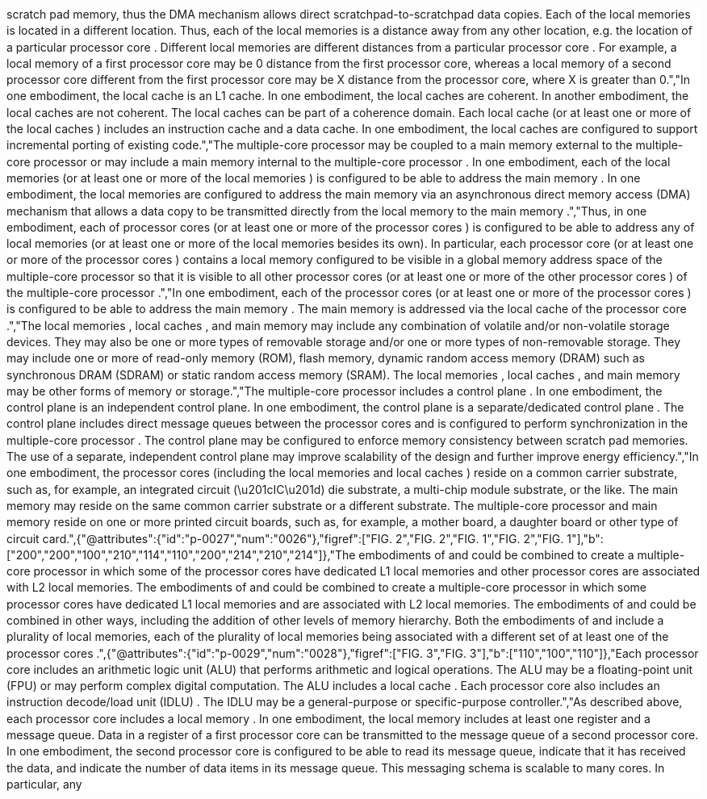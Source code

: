 scratch pad memory, thus the DMA mechanism allows direct scratchpad-to-scratchpad data copies. Each of the local memories  is located in a different location. Thus, each of the local memories  is a distance away from any other location, e.g. the location of a particular processor core . Different local memories  are different distances from a particular processor core . For example, a local memory  of a first processor core may be 0 distance from the first processor core, whereas a local memory of a second processor core different from the first processor core may be X distance from the processor core, where X is greater than 0.","In one embodiment, the local cache  is an L1 cache. In one embodiment, the local caches  are coherent. In another embodiment, the local caches  are not coherent. The local caches  can be part of a coherence domain. Each local cache  (or at least one or more of the local caches ) includes an instruction cache and a data cache. In one embodiment, the local caches  are configured to support incremental porting of existing code.","The multiple-core processor  may be coupled to a main memory  external to the multiple-core processor  or may include a main memory  internal to the multiple-core processor . In one embodiment, each of the local memories  (or at least one or more of the local memories ) is configured to be able to address the main memory . In one embodiment, the local memories  are configured to address the main memory  via an asynchronous direct memory access (DMA) mechanism that allows a data copy to be transmitted directly from the local memory  to the main memory .","Thus, in one embodiment, each of processor cores  (or at least one or more of the processor cores ) is configured to be able to address any of local memories  (or at least one or more of the local memories  besides its own). In particular, each processor core  (or at least one or more of the processor cores ) contains a local memory  configured to be visible in a global memory address space of the multiple-core processor  so that it is visible to all other processor cores  (or at least one or more of the other processor cores ) of the multiple-core processor .","In one embodiment, each of the processor cores  (or at least one or more of the processor cores ) is configured to be able to address the main memory . The main memory  is addressed via the local cache  of the processor core .","The local memories , local caches , and main memory  may include any combination of volatile and\/or non-volatile storage devices. They may also be one or more types of removable storage and\/or one or more types of non-removable storage. They may include one or more of read-only memory (ROM), flash memory, dynamic random access memory (DRAM) such as synchronous DRAM (SDRAM) or static random access memory (SRAM). The local memories , local caches , and main memory  may be other forms of memory or storage.","The multiple-core processor  includes a control plane . In one embodiment, the control plane  is an independent control plane. In one embodiment, the control plane  is a separate\/dedicated control plane . The control plane  includes direct message queues between the processor cores  and is configured to perform synchronization in the multiple-core processor . The control plane  may be configured to enforce memory consistency between scratch pad memories. The use of a separate, independent control plane may improve scalability of the design and further improve energy efficiency.","In one embodiment, the processor cores  (including the local memories  and local caches ) reside on a common carrier substrate, such as, for example, an integrated circuit (\u201cIC\u201d) die substrate, a multi-chip module substrate, or the like. The main memory  may reside on the same common carrier substrate or a different substrate. The multiple-core processor  and main memory  reside on one or more printed circuit boards, such as, for example, a mother board, a daughter board or other type of circuit card.",{"@attributes":{"id":"p-0027","num":"0026"},"figref":["FIG. 2","FIG. 2","FIG. 1","FIG. 2","FIG. 1"],"b":["200","200","100","210","114","110","200","214","210","214"]},"The embodiments of  and  could be combined to create a multiple-core processor in which some of the processor cores have dedicated L1 local memories and other processor cores are associated with L2 local memories. The embodiments of  and  could be combined to create a multiple-core processor in which some processor cores have dedicated L1 local memories and are associated with L2 local memories. The embodiments of  and  could be combined in other ways, including the addition of other levels of memory hierarchy. Both the embodiments of  and  include a plurality of local memories, each of the plurality of local memories being associated with a different set of at least one of the processor cores .",{"@attributes":{"id":"p-0029","num":"0028"},"figref":["FIG. 3","FIG. 3"],"b":["110","100","110"]},"Each processor core  includes an arithmetic logic unit (ALU)  that performs arithmetic and logical operations. The ALU  may be a floating-point unit (FPU) or may perform complex digital computation. The ALU  includes a local cache . Each processor core  also includes an instruction decode\/load unit (IDLU) . The IDLU  may be a general-purpose or specific-purpose controller.","As described above, each processor core  includes a local memory . In one embodiment, the local memory  includes at least one register and a message queue. Data in a register of a first processor core can be transmitted to the message queue of a second processor core. In one embodiment, the second processor core is configured to be able to read its message queue, indicate that it has received the data, and indicate the number of data items in its message queue. This messaging schema is scalable to many cores. In particular, any